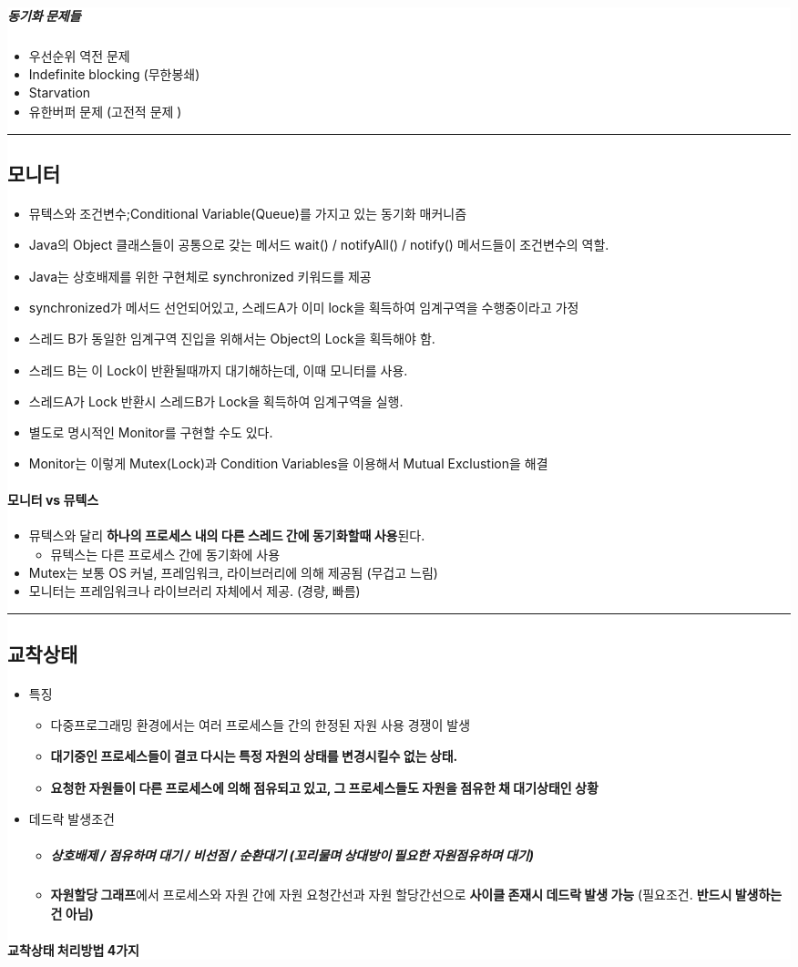 

##### 동기화 문제들 

- 우선순위 역전 문제 
- Indefinite blocking (무한봉쇄)
- Starvation 
- 유한버퍼 문제 (고전적 문제 )



---

## 모니터

- 뮤텍스와 조건변수;Conditional Variable(Queue)를 가지고 있는 동기화 매커니즘

- Java의 Object 클래스들이 공통으로 갖는 메서드 wait() / notifyAll() / notify() 메서드들이 조건변수의 역할.
- Java는 상호배제를 위한 구현체로 synchronized 키워드를 제공
- synchronized가 메서드 선언되어있고, 스레드A가 이미 lock을 획득하여 임계구역을 수행중이라고 가정
- 스레드 B가 동일한 임계구역 진입을 위해서는 Object의 Lock을 획득해야 함.
- 스레드 B는 이 Lock이 반환될때까지 대기해하는데, 이때 모니터를 사용.
- 스레드A가 Lock 반환시 스레드B가 Lock을 획득하여 임계구역을 실행. 
- 별도로 명시적인 Monitor를 구현할 수도 있다.
- Monitor는 이렇게 Mutex(Lock)과 Condition Variables을 이용해서 Mutual Exclustion을 해결



#### 모니터 vs 뮤텍스

- 뮤텍스와 달리 **하나의 프로세스 내의 다른 스레드 간에 동기화할때 사용**된다.
  - 뮤텍스는 다른 프로세스 간에 동기화에 사용
- Mutex는 보통 OS 커널, 프레임워크, 라이브러리에 의해 제공됨 (무겁고 느림)
- 모니터는 프레임워크나 라이브러리 자체에서 제공. (경량, 빠름)





---



## 교착상태

- 특징

  - 다중프로그래밍 환경에서는 여러 프로세스들 간의 한정된 자원 사용 경쟁이 발생

  - **대기중인 프로세스들이 결코 다시는 특정 자원의 상태를 변경시킬수 없는 상태.**

  - **요청한 자원들이 다른 프로세스에 의해 점유되고 있고, 그 프로세스들도 자원을 점유한 채 대기상태인 상황**

    

- 데드락 발생조건

  - ##### 상호배제 / 점유하며 대기 / 비선점 / 순환대기 (꼬리물며 상대방이 필요한 자원점유하며 대기)

  - **자원할당 그래프**에서 프로세스와 자원 간에 자원 요청간선과 자원 할당간선으로 **사이클 존재시 데드락 발생 가능** (필요조건. **반드시 발생하는건 아님)**

#### 교착상태 처리방법 4가지 

